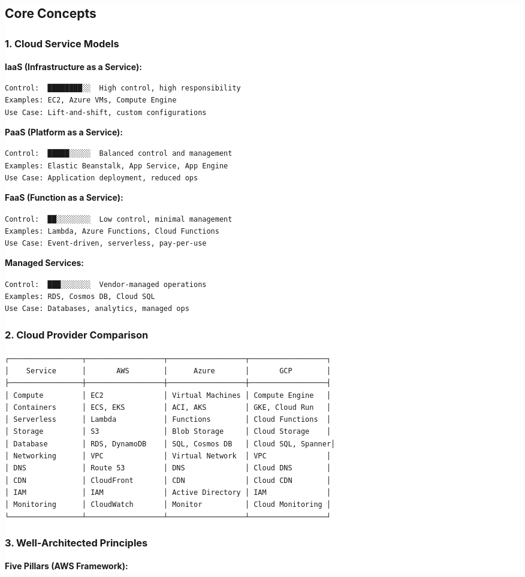 ## Core Concepts

### 1. Cloud Service Models

**IaaS (Infrastructure as a Service):**
```
Control:  ████████░░  High control, high responsibility
Examples: EC2, Azure VMs, Compute Engine
Use Case: Lift-and-shift, custom configurations
```

**PaaS (Platform as a Service):**
```
Control:  █████░░░░░  Balanced control and management
Examples: Elastic Beanstalk, App Service, App Engine
Use Case: Application deployment, reduced ops
```

**FaaS (Function as a Service):**
```
Control:  ██░░░░░░░░  Low control, minimal management
Examples: Lambda, Azure Functions, Cloud Functions
Use Case: Event-driven, serverless, pay-per-use
```

**Managed Services:**
```
Control:  ███░░░░░░░  Vendor-managed operations
Examples: RDS, Cosmos DB, Cloud SQL
Use Case: Databases, analytics, managed ops
```

### 2. Cloud Provider Comparison

```
┌─────────────────┬──────────────────┬──────────────────┬──────────────────┐
│    Service      │       AWS        │      Azure       │       GCP        │
├─────────────────┼──────────────────┼──────────────────┼──────────────────┤
│ Compute         │ EC2              │ Virtual Machines │ Compute Engine   │
│ Containers      │ ECS, EKS         │ ACI, AKS         │ GKE, Cloud Run   │
│ Serverless      │ Lambda           │ Functions        │ Cloud Functions  │
│ Storage         │ S3               │ Blob Storage     │ Cloud Storage    │
│ Database        │ RDS, DynamoDB    │ SQL, Cosmos DB   │ Cloud SQL, Spanner│
│ Networking      │ VPC              │ Virtual Network  │ VPC              │
│ DNS             │ Route 53         │ DNS              │ Cloud DNS        │
│ CDN             │ CloudFront       │ CDN              │ Cloud CDN        │
│ IAM             │ IAM              │ Active Directory │ IAM              │
│ Monitoring      │ CloudWatch       │ Monitor          │ Cloud Monitoring │
└─────────────────┴──────────────────┴──────────────────┴──────────────────┘
```

### 3. Well-Architected Principles

**Five Pillars (AWS Framework):**

